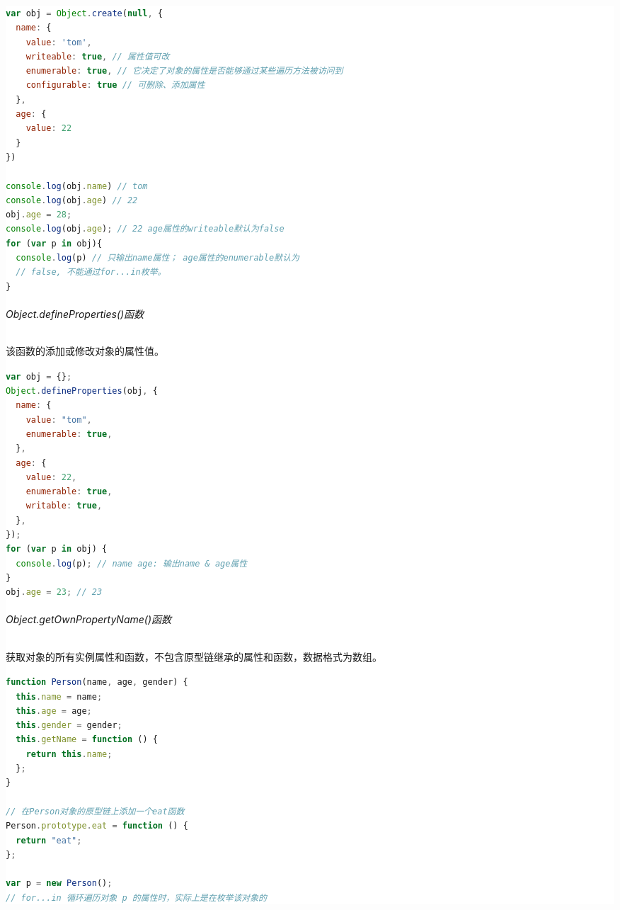 ```javascript
var obj = Object.create(null, {
  name: {
    value: 'tom',
    writeable: true, // 属性值可改
    enumerable: true, // 它决定了对象的属性是否能够通过某些遍历方法被访问到
    configurable: true // 可删除、添加属性
  },
  age: {
    value: 22
  }
})

console.log(obj.name) // tom
console.log(obj.age) // 22
obj.age = 28;
console.log(obj.age); // 22 age属性的writeable默认为false
for (var p in obj){
  console.log(p) // 只输出name属性； age属性的enumerable默认为
  // false, 不能通过for...in枚举。
}
```

###### Object.defineProperties()函数

该函数的添加或修改对象的属性值。

```javascript
var obj = {};
Object.defineProperties(obj, {
  name: {
    value: "tom",
    enumerable: true,
  },
  age: {
    value: 22,
    enumerable: true,
    writable: true,
  },
});
for (var p in obj) {
  console.log(p); // name age: 输出name & age属性
}
obj.age = 23; // 23
```

###### Object.getOwnPropertyName()函数

获取对象的所有实例属性和函数，不包含原型链继承的属性和函数，数据格式为数组。

```javascript
function Person(name, age, gender) {
  this.name = name;
  this.age = age;
  this.gender = gender;
  this.getName = function () {
    return this.name;
  };
}

// 在Person对象的原型链上添加一个eat函数
Person.prototype.eat = function () {
  return "eat";
};

var p = new Person();
// for...in 循环遍历对象 p 的属性时，实际上是在枚举该对象的
```